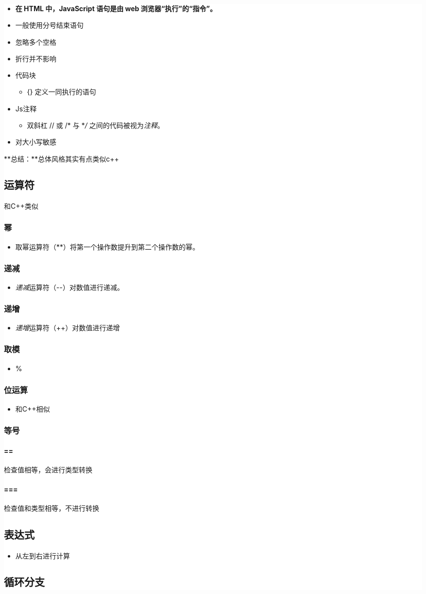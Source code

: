 - **在 HTML 中，JavaScript 语句是由 web 浏览器“执行”的“指令”。**
- 一般使用分号结束语句
- 忽略多个空格
- 折行并不影响
- 代码块
  -  {}  定义一同执行的语句

- Js注释
  - 双斜杠 // 或 /* 与 **/* 之间的代码被视为*注释*。
- 对大小写敏感

**总结：**总体风格其实有点类似c++

## 运算符

和C++类似

### 幂

- 取幂运算符（**）将第一个操作数提升到第二个操作数的幂。

### 递减

- *递减*运算符（--）对数值进行递减。

### 递增

- *递增*运算符（++）对数值进行递增

### 取模

- %

### 位运算

- 和C++相似

### 等号

#### ==

检查值相等，会进行类型转换

#### ===

检查值和类型相等，不进行转换



## 表达式

- 从左到右进行计算

## 循环分支
